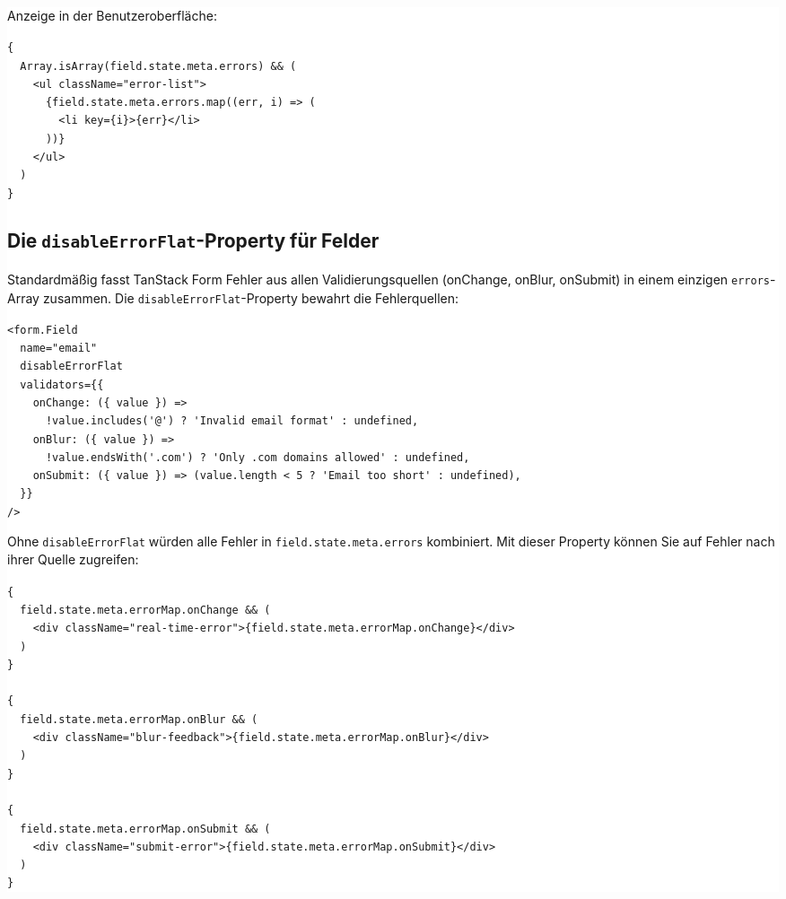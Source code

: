 Anzeige in der Benutzeroberfläche:

```tsx
{
  Array.isArray(field.state.meta.errors) && (
    <ul className="error-list">
      {field.state.meta.errors.map((err, i) => (
        <li key={i}>{err}</li>
      ))}
    </ul>
  )
}
```

## Die `disableErrorFlat`-Property für Felder

Standardmäßig fasst TanStack Form Fehler aus allen Validierungsquellen (onChange, onBlur, onSubmit) in einem einzigen `errors`-Array zusammen. Die `disableErrorFlat`-Property bewahrt die Fehlerquellen:

```tsx
<form.Field
  name="email"
  disableErrorFlat
  validators={{
    onChange: ({ value }) =>
      !value.includes('@') ? 'Invalid email format' : undefined,
    onBlur: ({ value }) =>
      !value.endsWith('.com') ? 'Only .com domains allowed' : undefined,
    onSubmit: ({ value }) => (value.length < 5 ? 'Email too short' : undefined),
  }}
/>
```

Ohne `disableErrorFlat` würden alle Fehler in `field.state.meta.errors` kombiniert. Mit dieser Property können Sie auf Fehler nach ihrer Quelle zugreifen:

```tsx
{
  field.state.meta.errorMap.onChange && (
    <div className="real-time-error">{field.state.meta.errorMap.onChange}</div>
  )
}

{
  field.state.meta.errorMap.onBlur && (
    <div className="blur-feedback">{field.state.meta.errorMap.onBlur}</div>
  )
}

{
  field.state.meta.errorMap.onSubmit && (
    <div className="submit-error">{field.state.meta.errorMap.onSubmit}</div>
  )
}
```
